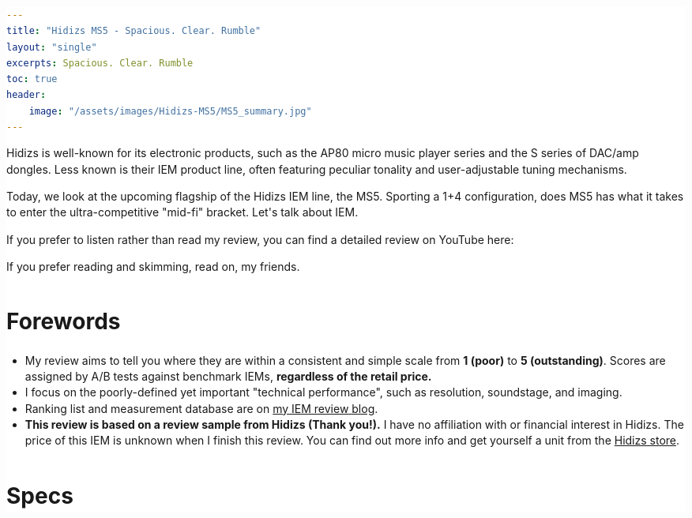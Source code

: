 ```yaml
---
title: "Hidizs MS5 - Spacious. Clear. Rumble"
layout: "single"
excerpts: Spacious. Clear. Rumble
toc: true
header:
    image: "/assets/images/Hidizs-MS5/MS5_summary.jpg"
---
```


Hidizs is well-known for its electronic products, such as the AP80 micro music player series and the S series of DAC/amp dongles. Less known is their IEM product line, often featuring peculiar tonality and user-adjustable tuning mechanisms. 

Today, we look at the upcoming flagship of the Hidizs IEM line, the MS5. Sporting a 1+4 configuration, does MS5 has what it takes to enter the ultra-competitive "mid-fi" bracket. Let's talk about IEM.

If you prefer to listen rather than read my review, you can find a detailed review on YouTube here:

<iframe width="560" height="315" src="https://www.youtube.com/embed/vrJyOxj-VrU" title="YouTube video player" frameborder="0" allow="accelerometer; autoplay; clipboard-write; encrypted-media; gyroscope; picture-in-picture; web-share" allowfullscreen></iframe>

If you prefer reading and skimming, read on, my friends.


Forewords
===

- My review aims to tell you where they are within a consistent and simple scale from **1 (poor)** to **5 (outstanding)**. Scores are assigned by A/B tests against benchmark IEMs, **regardless of the retail price.** 
- I focus on the poorly-defined yet important "technical performance", such as resolution, soundstage, and imaging.
- Ranking list and measurement database are on [my IEM review blog](https://iegems.nk-tran.com/).
- **This review is based on a review sample from Hidizs (Thank you!).** I have no affiliation with or financial interest in Hidizs. The price of this IEM is unknown when I finish this review. You can find out more info and get yourself a unit from the [Hidizs store](https://www.hidizs.net/products/ms5-4ba-1dd-hybrid-5-units-hifi-in-ear-monitor-earphone?spm=..index.shoplazza%3A%2F%2Fapps%2Fpublic%2Fblocks%2Fimage_slideshow%2F56125487021326335_1.1).

Specs
===
